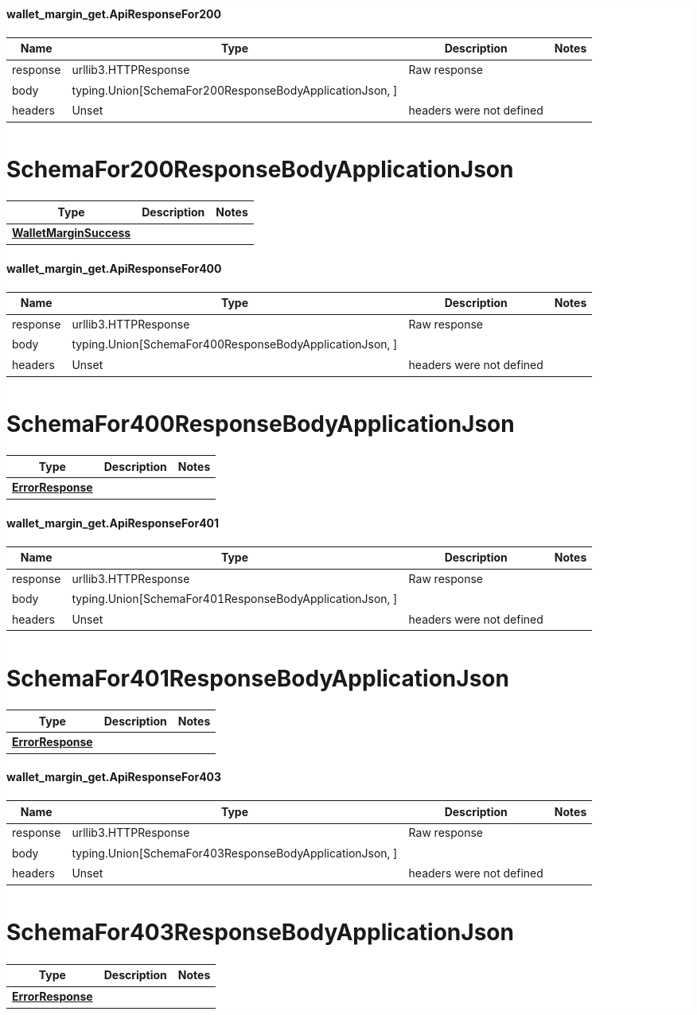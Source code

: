 #### wallet_margin_get.ApiResponseFor200
Name | Type | Description  | Notes
------------- | ------------- | ------------- | -------------
response | urllib3.HTTPResponse | Raw response |
body | typing.Union[SchemaFor200ResponseBodyApplicationJson, ] |  |
headers | Unset | headers were not defined |

# SchemaFor200ResponseBodyApplicationJson
Type | Description  | Notes
------------- | ------------- | -------------
[**WalletMarginSuccess**](../../models/WalletMarginSuccess.md) |  | 


#### wallet_margin_get.ApiResponseFor400
Name | Type | Description  | Notes
------------- | ------------- | ------------- | -------------
response | urllib3.HTTPResponse | Raw response |
body | typing.Union[SchemaFor400ResponseBodyApplicationJson, ] |  |
headers | Unset | headers were not defined |

# SchemaFor400ResponseBodyApplicationJson
Type | Description  | Notes
------------- | ------------- | -------------
[**ErrorResponse**](../../models/ErrorResponse.md) |  | 


#### wallet_margin_get.ApiResponseFor401
Name | Type | Description  | Notes
------------- | ------------- | ------------- | -------------
response | urllib3.HTTPResponse | Raw response |
body | typing.Union[SchemaFor401ResponseBodyApplicationJson, ] |  |
headers | Unset | headers were not defined |

# SchemaFor401ResponseBodyApplicationJson
Type | Description  | Notes
------------- | ------------- | -------------
[**ErrorResponse**](../../models/ErrorResponse.md) |  | 


#### wallet_margin_get.ApiResponseFor403
Name | Type | Description  | Notes
------------- | ------------- | ------------- | -------------
response | urllib3.HTTPResponse | Raw response |
body | typing.Union[SchemaFor403ResponseBodyApplicationJson, ] |  |
headers | Unset | headers were not defined |

# SchemaFor403ResponseBodyApplicationJson
Type | Description  | Notes
------------- | ------------- | -------------
[**ErrorResponse**](../../models/ErrorResponse.md) |  | 
